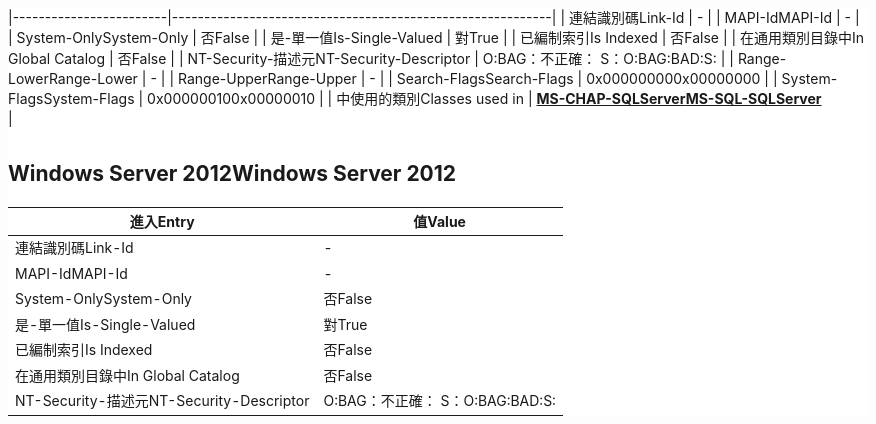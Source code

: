 |------------------------|-----------------------------------------------------------|
| <span data-ttu-id="32355-228">連結識別碼</span><span class="sxs-lookup"><span data-stu-id="32355-228">Link-Id</span></span>                | \-                                                        |
| <span data-ttu-id="32355-229">MAPI-Id</span><span class="sxs-lookup"><span data-stu-id="32355-229">MAPI-Id</span></span>                | \-                                                        |
| <span data-ttu-id="32355-230">System-Only</span><span class="sxs-lookup"><span data-stu-id="32355-230">System-Only</span></span>            | <span data-ttu-id="32355-231">否</span><span class="sxs-lookup"><span data-stu-id="32355-231">False</span></span>                                                     |
| <span data-ttu-id="32355-232">是-單一值</span><span class="sxs-lookup"><span data-stu-id="32355-232">Is-Single-Valued</span></span>       | <span data-ttu-id="32355-233">對</span><span class="sxs-lookup"><span data-stu-id="32355-233">True</span></span>                                                      |
| <span data-ttu-id="32355-234">已編制索引</span><span class="sxs-lookup"><span data-stu-id="32355-234">Is Indexed</span></span>             | <span data-ttu-id="32355-235">否</span><span class="sxs-lookup"><span data-stu-id="32355-235">False</span></span>                                                     |
| <span data-ttu-id="32355-236">在通用類別目錄中</span><span class="sxs-lookup"><span data-stu-id="32355-236">In Global Catalog</span></span>      | <span data-ttu-id="32355-237">否</span><span class="sxs-lookup"><span data-stu-id="32355-237">False</span></span>                                                     |
| <span data-ttu-id="32355-238">NT-Security-描述元</span><span class="sxs-lookup"><span data-stu-id="32355-238">NT-Security-Descriptor</span></span> | <span data-ttu-id="32355-239">O:BAG：不正確： S：</span><span class="sxs-lookup"><span data-stu-id="32355-239">O:BAG:BAD:S:</span></span>                                              |
| <span data-ttu-id="32355-240">Range-Lower</span><span class="sxs-lookup"><span data-stu-id="32355-240">Range-Lower</span></span>            | \-                                                        |
| <span data-ttu-id="32355-241">Range-Upper</span><span class="sxs-lookup"><span data-stu-id="32355-241">Range-Upper</span></span>            | \-                                                        |
| <span data-ttu-id="32355-242">Search-Flags</span><span class="sxs-lookup"><span data-stu-id="32355-242">Search-Flags</span></span>           | <span data-ttu-id="32355-243">0x00000000</span><span class="sxs-lookup"><span data-stu-id="32355-243">0x00000000</span></span>                                                |
| <span data-ttu-id="32355-244">System-Flags</span><span class="sxs-lookup"><span data-stu-id="32355-244">System-Flags</span></span>           | <span data-ttu-id="32355-245">0x00000010</span><span class="sxs-lookup"><span data-stu-id="32355-245">0x00000010</span></span>                                                |
| <span data-ttu-id="32355-246">中使用的類別</span><span class="sxs-lookup"><span data-stu-id="32355-246">Classes used in</span></span>        | [<span data-ttu-id="32355-247">**MS-CHAP-SQLServer**</span><span class="sxs-lookup"><span data-stu-id="32355-247">**MS-SQL-SQLServer**</span></span>](c-ms-sql-sqlserver.md)<br/> |



## <a name="windows-server-2012"></a><span data-ttu-id="32355-248">Windows Server 2012</span><span class="sxs-lookup"><span data-stu-id="32355-248">Windows Server 2012</span></span>



| <span data-ttu-id="32355-249">進入</span><span class="sxs-lookup"><span data-stu-id="32355-249">Entry</span></span> | <span data-ttu-id="32355-250">值</span><span class="sxs-lookup"><span data-stu-id="32355-250">Value</span></span> |
|------------------------|-----------------------------------------------------------|
| <span data-ttu-id="32355-251">連結識別碼</span><span class="sxs-lookup"><span data-stu-id="32355-251">Link-Id</span></span>                | \-                                                        |
| <span data-ttu-id="32355-252">MAPI-Id</span><span class="sxs-lookup"><span data-stu-id="32355-252">MAPI-Id</span></span>                | \-                                                        |
| <span data-ttu-id="32355-253">System-Only</span><span class="sxs-lookup"><span data-stu-id="32355-253">System-Only</span></span>            | <span data-ttu-id="32355-254">否</span><span class="sxs-lookup"><span data-stu-id="32355-254">False</span></span>                                                     |
| <span data-ttu-id="32355-255">是-單一值</span><span class="sxs-lookup"><span data-stu-id="32355-255">Is-Single-Valued</span></span>       | <span data-ttu-id="32355-256">對</span><span class="sxs-lookup"><span data-stu-id="32355-256">True</span></span>                                                      |
| <span data-ttu-id="32355-257">已編制索引</span><span class="sxs-lookup"><span data-stu-id="32355-257">Is Indexed</span></span>             | <span data-ttu-id="32355-258">否</span><span class="sxs-lookup"><span data-stu-id="32355-258">False</span></span>                                                     |
| <span data-ttu-id="32355-259">在通用類別目錄中</span><span class="sxs-lookup"><span data-stu-id="32355-259">In Global Catalog</span></span>      | <span data-ttu-id="32355-260">否</span><span class="sxs-lookup"><span data-stu-id="32355-260">False</span></span>                                                     |
| <span data-ttu-id="32355-261">NT-Security-描述元</span><span class="sxs-lookup"><span data-stu-id="32355-261">NT-Security-Descriptor</span></span> | <span data-ttu-id="32355-262">O:BAG：不正確： S：</span><span class="sxs-lookup"><span data-stu-id="32355-262">O:BAG:BAD:S:</span></span>                                              |